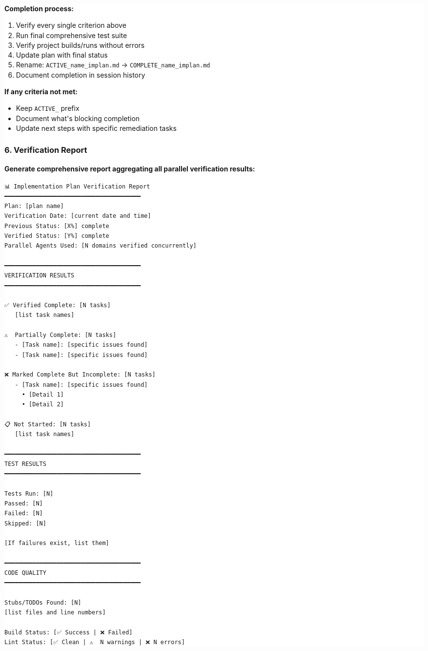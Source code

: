 **Completion process:**
1. Verify every single criterion above
2. Run final comprehensive test suite
3. Verify project builds/runs without errors
4. Update plan with final status
5. Rename: `ACTIVE_name_implan.md` → `COMPLETE_name_implan.md`
6. Document completion in session history

**If any criteria not met:**
- Keep `ACTIVE_` prefix
- Document what's blocking completion
- Update next steps with specific remediation tasks

### 6. Verification Report

**Generate comprehensive report aggregating all parallel verification results:**

```
📊 Implementation Plan Verification Report
━━━━━━━━━━━━━━━━━━━━━━━━━━━━━━━━━━━━━━━
Plan: [plan name]
Verification Date: [current date and time]
Previous Status: [X%] complete
Verified Status: [Y%] complete
Parallel Agents Used: [N domains verified concurrently]

━━━━━━━━━━━━━━━━━━━━━━━━━━━━━━━━━━━━━━━
VERIFICATION RESULTS
━━━━━━━━━━━━━━━━━━━━━━━━━━━━━━━━━━━━━━━

✅ Verified Complete: [N tasks]
   [list task names]

⚠️  Partially Complete: [N tasks]
   - [Task name]: [specific issues found]
   - [Task name]: [specific issues found]

❌ Marked Complete But Incomplete: [N tasks]
   - [Task name]: [specific issues found]
     • [Detail 1]
     • [Detail 2]

📋 Not Started: [N tasks]
   [list task names]

━━━━━━━━━━━━━━━━━━━━━━━━━━━━━━━━━━━━━━━
TEST RESULTS
━━━━━━━━━━━━━━━━━━━━━━━━━━━━━━━━━━━━━━━

Tests Run: [N]
Passed: [N]
Failed: [N]
Skipped: [N]

[If failures exist, list them]

━━━━━━━━━━━━━━━━━━━━━━━━━━━━━━━━━━━━━━━
CODE QUALITY
━━━━━━━━━━━━━━━━━━━━━━━━━━━━━━━━━━━━━━━

Stubs/TODOs Found: [N]
[list files and line numbers]

Build Status: [✅ Success | ❌ Failed]
Lint Status: [✅ Clean | ⚠️  N warnings | ❌ N errors]
```